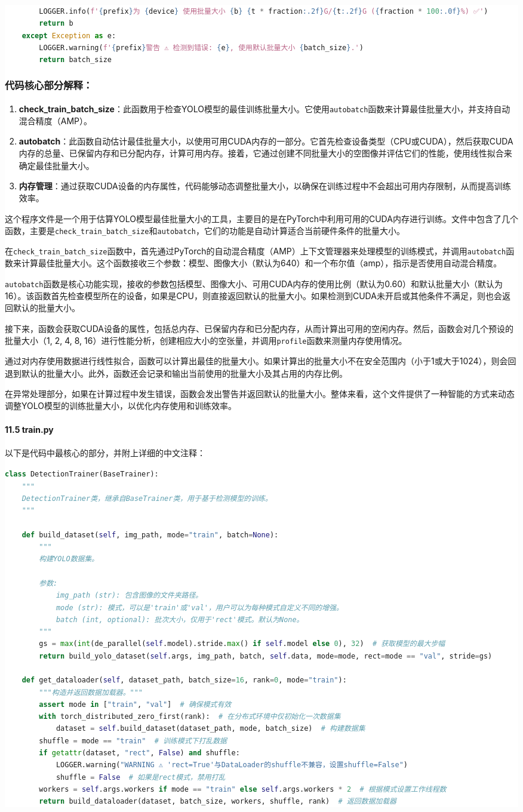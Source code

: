 ```python
        LOGGER.info(f'{prefix}为 {device} 使用批量大小 {b} {t * fraction:.2f}G/{t:.2f}G ({fraction * 100:.0f}%) ✅')
        return b
    except Exception as e:
        LOGGER.warning(f'{prefix}警告 ⚠️ 检测到错误: {e}, 使用默认批量大小 {batch_size}.')
        return batch_size
```

### 代码核心部分解释：
1. **check_train_batch_size**：此函数用于检查YOLO模型的最佳训练批量大小。它使用`autobatch`函数来计算最佳批量大小，并支持自动混合精度（AMP）。

2. **autobatch**：此函数自动估计最佳批量大小，以使用可用CUDA内存的一部分。它首先检查设备类型（CPU或CUDA），然后获取CUDA内存的总量、已保留内存和已分配内存，计算可用内存。接着，它通过创建不同批量大小的空图像并评估它们的性能，使用线性拟合来确定最佳批量大小。

3. **内存管理**：通过获取CUDA设备的内存属性，代码能够动态调整批量大小，以确保在训练过程中不会超出可用内存限制，从而提高训练效率。

这个程序文件是一个用于估算YOLO模型最佳批量大小的工具，主要目的是在PyTorch中利用可用的CUDA内存进行训练。文件中包含了几个函数，主要是`check_train_batch_size`和`autobatch`，它们的功能是自动计算适合当前硬件条件的批量大小。

在`check_train_batch_size`函数中，首先通过PyTorch的自动混合精度（AMP）上下文管理器来处理模型的训练模式，并调用`autobatch`函数来计算最佳批量大小。这个函数接收三个参数：模型、图像大小（默认为640）和一个布尔值（amp），指示是否使用自动混合精度。

`autobatch`函数是核心功能实现，接收的参数包括模型、图像大小、可用CUDA内存的使用比例（默认为0.60）和默认批量大小（默认为16）。该函数首先检查模型所在的设备，如果是CPU，则直接返回默认的批量大小。如果检测到CUDA未开启或其他条件不满足，则也会返回默认的批量大小。

接下来，函数会获取CUDA设备的属性，包括总内存、已保留内存和已分配内存，从而计算出可用的空闲内存。然后，函数会对几个预设的批量大小（1, 2, 4, 8, 16）进行性能分析，创建相应大小的空张量，并调用`profile`函数来测量内存使用情况。

通过对内存使用数据进行线性拟合，函数可以计算出最佳的批量大小。如果计算出的批量大小不在安全范围内（小于1或大于1024），则会回退到默认的批量大小。此外，函数还会记录和输出当前使用的批量大小及其占用的内存比例。

在异常处理部分，如果在计算过程中发生错误，函数会发出警告并返回默认的批量大小。整体来看，这个文件提供了一种智能的方式来动态调整YOLO模型的训练批量大小，以优化内存使用和训练效率。

#### 11.5 train.py

以下是代码中最核心的部分，并附上详细的中文注释：

```python
class DetectionTrainer(BaseTrainer):
    """
    DetectionTrainer类，继承自BaseTrainer类，用于基于检测模型的训练。
    """

    def build_dataset(self, img_path, mode="train", batch=None):
        """
        构建YOLO数据集。

        参数:
            img_path (str): 包含图像的文件夹路径。
            mode (str): 模式，可以是'train'或'val'，用户可以为每种模式自定义不同的增强。
            batch (int, optional): 批次大小，仅用于'rect'模式。默认为None。
        """
        gs = max(int(de_parallel(self.model).stride.max() if self.model else 0), 32)  # 获取模型的最大步幅
        return build_yolo_dataset(self.args, img_path, batch, self.data, mode=mode, rect=mode == "val", stride=gs)

    def get_dataloader(self, dataset_path, batch_size=16, rank=0, mode="train"):
        """构造并返回数据加载器。"""
        assert mode in ["train", "val"]  # 确保模式有效
        with torch_distributed_zero_first(rank):  # 在分布式环境中仅初始化一次数据集
            dataset = self.build_dataset(dataset_path, mode, batch_size)  # 构建数据集
        shuffle = mode == "train"  # 训练模式下打乱数据
        if getattr(dataset, "rect", False) and shuffle:
            LOGGER.warning("WARNING ⚠️ 'rect=True'与DataLoader的shuffle不兼容，设置shuffle=False")
            shuffle = False  # 如果是rect模式，禁用打乱
        workers = self.args.workers if mode == "train" else self.args.workers * 2  # 根据模式设置工作线程数
        return build_dataloader(dataset, batch_size, workers, shuffle, rank)  # 返回数据加载器
```